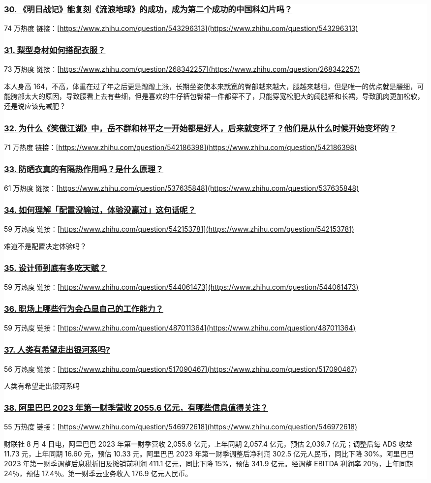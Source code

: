 ### [30. 《明日战记》能复刻《流浪地球》的成功，成为第二个成功的中国科幻片吗？](https://www.zhihu.com/question/543296313)
74 万热度 链接：[https://www.zhihu.com/question/543296313](https://www.zhihu.com/question/543296313)



### [31. 梨型身材如何搭配衣服？](https://www.zhihu.com/question/268342257)
73 万热度 链接：[https://www.zhihu.com/question/268342257](https://www.zhihu.com/question/268342257)

本人身高 164，不高，体重在过了年之后更是蹭蹭上涨，长期坐姿使本来就宽的臀部越来越大，腿越来越粗，但是唯一的优点就是腰细，可能胯部太大的原因，导致腰看上去有些细，但是喜欢的牛仔裤包臀裙一件都穿不了，只能穿宽松肥大的阔腿裤和长裙，导致肌肉更加松软，还是说应该先减肥？

### [32. 为什么《笑傲江湖》中，岳不群和林平之一开始都是好人，后来就变坏了？他们是从什么时候开始变坏的？](https://www.zhihu.com/question/542186398)
71 万热度 链接：[https://www.zhihu.com/question/542186398](https://www.zhihu.com/question/542186398)



### [33. 防晒衣真的有隔热作用吗？是什么原理？](https://www.zhihu.com/question/537635848)
61 万热度 链接：[https://www.zhihu.com/question/537635848](https://www.zhihu.com/question/537635848)



### [34. 如何理解「配置没输过，体验没赢过」这句话呢？](https://www.zhihu.com/question/542153781)
59 万热度 链接：[https://www.zhihu.com/question/542153781](https://www.zhihu.com/question/542153781)

难道不是配置决定体验吗？

### [35. 设计师到底有多吃天赋？](https://www.zhihu.com/question/544061473)
59 万热度 链接：[https://www.zhihu.com/question/544061473](https://www.zhihu.com/question/544061473)



### [36. 职场上哪些行为会凸显自己的工作能力？](https://www.zhihu.com/question/487011364)
59 万热度 链接：[https://www.zhihu.com/question/487011364](https://www.zhihu.com/question/487011364)



### [37. 人类有希望走出银河系吗?](https://www.zhihu.com/question/517090467)
56 万热度 链接：[https://www.zhihu.com/question/517090467](https://www.zhihu.com/question/517090467)

人类有希望走出银河系吗

### [38. 阿里巴巴 2023 年第一财季营收 2055.6 亿元，有哪些信息值得关注？](https://www.zhihu.com/question/546972618)
55 万热度 链接：[https://www.zhihu.com/question/546972618](https://www.zhihu.com/question/546972618)

财联社 8 月 4 日电，阿里巴巴 2023 年第一财季营收 2,055.6 亿元，上年同期 2,057.4 亿元，预估 2,039.7 亿元；调整后每 ADS 收益 11.73 元，上年同期 16.60 元，预估 10.33 元。阿里巴巴 2023 年第一财季调整后净利润 302.5 亿元人民币，同比下降 30%。阿里巴巴 2023 年第一财季调整后息税折旧及摊销前利润 411.1 亿元，同比下降 15%，预估 341.9 亿元。经调整 EBITDA 利润率 20％，上年同期 24％，预估 17.4％。第一财季云业务收入 176.9 亿元人民币。

